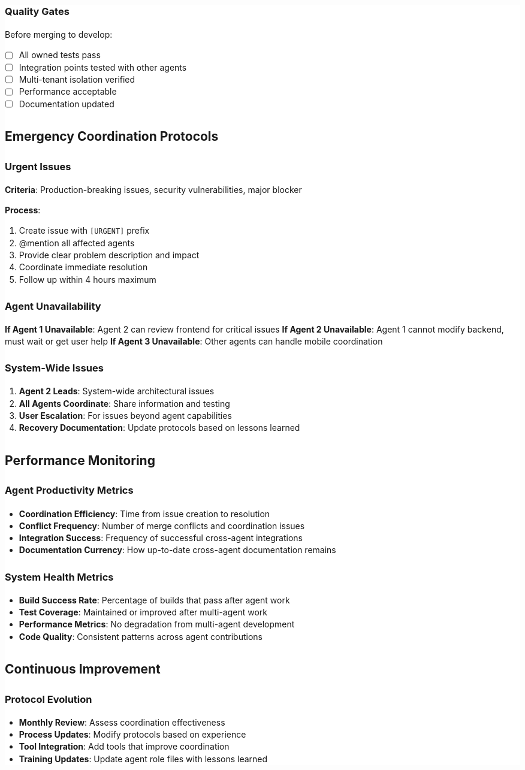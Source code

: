 ### Quality Gates
Before merging to develop:
- [ ] All owned tests pass
- [ ] Integration points tested with other agents
- [ ] Multi-tenant isolation verified
- [ ] Performance acceptable
- [ ] Documentation updated

## Emergency Coordination Protocols

### Urgent Issues
**Criteria**: Production-breaking issues, security vulnerabilities, major blocker

**Process**:
1. Create issue with `[URGENT]` prefix
2. @mention all affected agents
3. Provide clear problem description and impact
4. Coordinate immediate resolution
5. Follow up within 4 hours maximum

### Agent Unavailability
**If Agent 1 Unavailable**: Agent 2 can review frontend for critical issues
**If Agent 2 Unavailable**: Agent 1 cannot modify backend, must wait or get user help
**If Agent 3 Unavailable**: Other agents can handle mobile coordination

### System-Wide Issues
1. **Agent 2 Leads**: System-wide architectural issues
2. **All Agents Coordinate**: Share information and testing
3. **User Escalation**: For issues beyond agent capabilities
4. **Recovery Documentation**: Update protocols based on lessons learned

## Performance Monitoring

### Agent Productivity Metrics
- **Coordination Efficiency**: Time from issue creation to resolution
- **Conflict Frequency**: Number of merge conflicts and coordination issues
- **Integration Success**: Frequency of successful cross-agent integrations
- **Documentation Currency**: How up-to-date cross-agent documentation remains

### System Health Metrics
- **Build Success Rate**: Percentage of builds that pass after agent work
- **Test Coverage**: Maintained or improved after multi-agent work
- **Performance Metrics**: No degradation from multi-agent development
- **Code Quality**: Consistent patterns across agent contributions

## Continuous Improvement

### Protocol Evolution
- **Monthly Review**: Assess coordination effectiveness
- **Process Updates**: Modify protocols based on experience
- **Tool Integration**: Add tools that improve coordination
- **Training Updates**: Update agent role files with lessons learned
